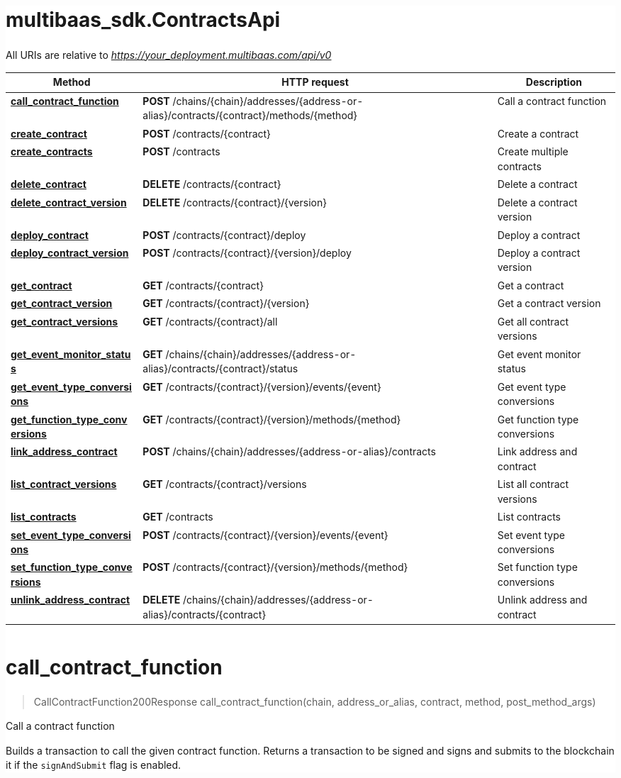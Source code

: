 # multibaas_sdk.ContractsApi

All URIs are relative to *https://your_deployment.multibaas.com/api/v0*

Method | HTTP request | Description
------------- | ------------- | -------------
[**call_contract_function**](ContractsApi.md#call_contract_function) | **POST** /chains/{chain}/addresses/{address-or-alias}/contracts/{contract}/methods/{method} | Call a contract function
[**create_contract**](ContractsApi.md#create_contract) | **POST** /contracts/{contract} | Create a contract
[**create_contracts**](ContractsApi.md#create_contracts) | **POST** /contracts | Create multiple contracts
[**delete_contract**](ContractsApi.md#delete_contract) | **DELETE** /contracts/{contract} | Delete a contract
[**delete_contract_version**](ContractsApi.md#delete_contract_version) | **DELETE** /contracts/{contract}/{version} | Delete a contract version
[**deploy_contract**](ContractsApi.md#deploy_contract) | **POST** /contracts/{contract}/deploy | Deploy a contract
[**deploy_contract_version**](ContractsApi.md#deploy_contract_version) | **POST** /contracts/{contract}/{version}/deploy | Deploy a contract version
[**get_contract**](ContractsApi.md#get_contract) | **GET** /contracts/{contract} | Get a contract
[**get_contract_version**](ContractsApi.md#get_contract_version) | **GET** /contracts/{contract}/{version} | Get a contract version
[**get_contract_versions**](ContractsApi.md#get_contract_versions) | **GET** /contracts/{contract}/all | Get all contract versions
[**get_event_monitor_status**](ContractsApi.md#get_event_monitor_status) | **GET** /chains/{chain}/addresses/{address-or-alias}/contracts/{contract}/status | Get event monitor status
[**get_event_type_conversions**](ContractsApi.md#get_event_type_conversions) | **GET** /contracts/{contract}/{version}/events/{event} | Get event type conversions
[**get_function_type_conversions**](ContractsApi.md#get_function_type_conversions) | **GET** /contracts/{contract}/{version}/methods/{method} | Get function type conversions
[**link_address_contract**](ContractsApi.md#link_address_contract) | **POST** /chains/{chain}/addresses/{address-or-alias}/contracts | Link address and contract
[**list_contract_versions**](ContractsApi.md#list_contract_versions) | **GET** /contracts/{contract}/versions | List all contract versions
[**list_contracts**](ContractsApi.md#list_contracts) | **GET** /contracts | List contracts
[**set_event_type_conversions**](ContractsApi.md#set_event_type_conversions) | **POST** /contracts/{contract}/{version}/events/{event} | Set event type conversions
[**set_function_type_conversions**](ContractsApi.md#set_function_type_conversions) | **POST** /contracts/{contract}/{version}/methods/{method} | Set function type conversions
[**unlink_address_contract**](ContractsApi.md#unlink_address_contract) | **DELETE** /chains/{chain}/addresses/{address-or-alias}/contracts/{contract} | Unlink address and contract


# **call_contract_function**
> CallContractFunction200Response call_contract_function(chain, address_or_alias, contract, method, post_method_args)

Call a contract function

Builds a transaction to call the given contract function. Returns a transaction to be signed and signs and submits to the blockchain it if the `signAndSubmit` flag is enabled.

